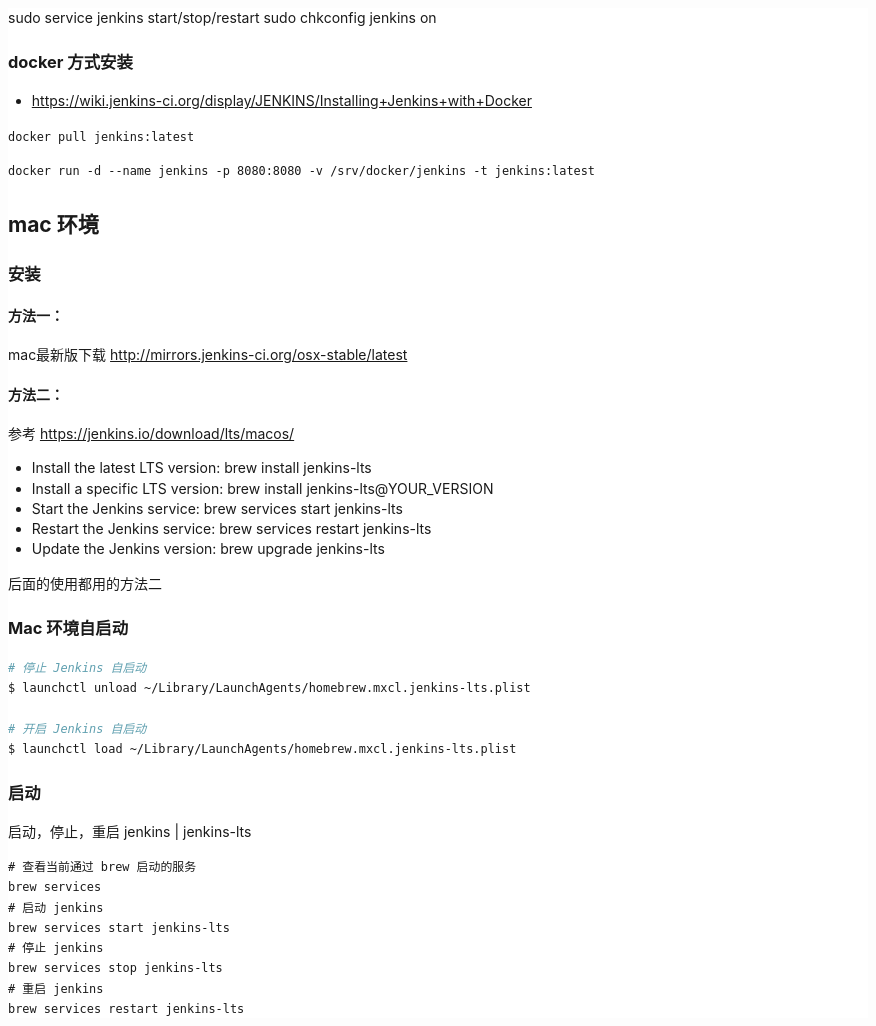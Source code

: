 sudo service jenkins start/stop/restart
sudo chkconfig jenkins on

### docker 方式安装

* <https://wiki.jenkins-ci.org/display/JENKINS/Installing+Jenkins+with+Docker>

```shell
docker pull jenkins:latest
```

```shell
docker run -d --name jenkins -p 8080:8080 -v /srv/docker/jenkins -t jenkins:latest
```

## mac 环境

### 安装

#### 方法一：

mac最新版下载 <http://mirrors.jenkins-ci.org/osx-stable/latest>

#### 方法二：

参考 <https://jenkins.io/download/lts/macos/>


* Install the latest LTS version: brew install jenkins-lts
* Install a specific LTS version: brew install jenkins-lts@YOUR_VERSION
* Start the Jenkins service: brew services start jenkins-lts
* Restart the Jenkins service: brew services restart jenkins-lts
* Update the Jenkins version: brew upgrade jenkins-lts


后面的使用都用的方法二

### Mac 环境自启动

```sh
# 停止 Jenkins 自启动
$ launchctl unload ~/Library/LaunchAgents/homebrew.mxcl.jenkins-lts.plist

# 开启 Jenkins 自启动
$ launchctl load ~/Library/LaunchAgents/homebrew.mxcl.jenkins-lts.plist
```

### 启动

启动，停止，重启 jenkins | jenkins-lts

```shell
# 查看当前通过 brew 启动的服务
brew services
# 启动 jenkins
brew services start jenkins-lts
# 停止 jenkins
brew services stop jenkins-lts
# 重启 jenkins
brew services restart jenkins-lts
```
